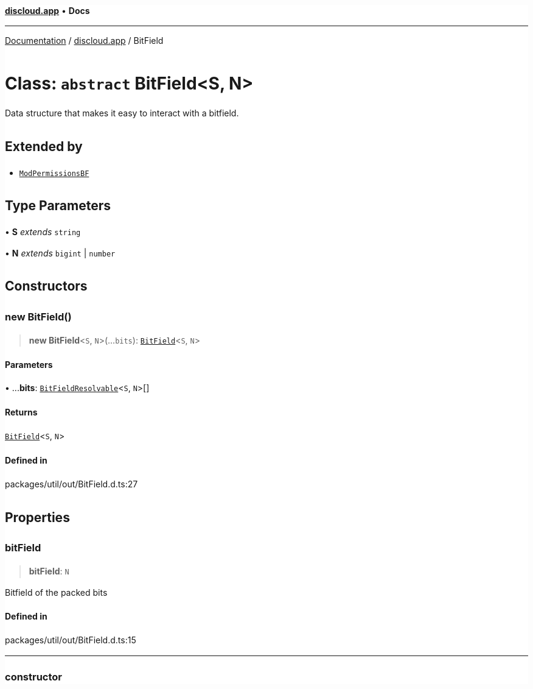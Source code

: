 [**discloud.app**](../README.md) • **Docs**

***

[Documentation](../../packages.md) / [discloud.app](../README.md) / BitField

# Class: `abstract` BitField\<S, N\>

Data structure that makes it easy to interact with a bitfield.

## Extended by

- [`ModPermissionsBF`](ModPermissionsBF.md)

## Type Parameters

• **S** *extends* `string`

• **N** *extends* `bigint` \| `number`

## Constructors

### new BitField()

> **new BitField**\<`S`, `N`\>(...`bits`): [`BitField`](BitField.md)\<`S`, `N`\>

#### Parameters

• ...**bits**: [`BitFieldResolvable`](../type-aliases/BitFieldResolvable.md)\<`S`, `N`\>[]

#### Returns

[`BitField`](BitField.md)\<`S`, `N`\>

#### Defined in

packages/util/out/BitField.d.ts:27

## Properties

### bitField

> **bitField**: `N`

Bitfield of the packed bits

#### Defined in

packages/util/out/BitField.d.ts:15

***

### constructor
